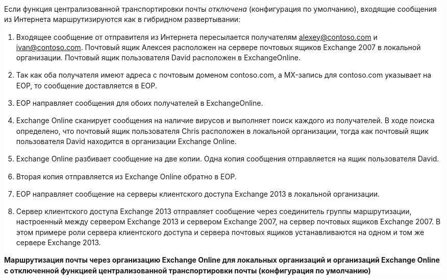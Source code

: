 </tr>
</tbody>
</table>


Если функция централизованной транспортировки почты *отключена* (конфигурация по умолчанию), входящие сообщения из Интернета маршрутизируются как в гибридном развертывании:

1.  Входящее сообщение от отправителя из Интернета пересылается получателям alexey@contoso.com и ivan@contoso.com. Почтовый ящик Алексея расположен на сервере почтовых ящиков Exchange 2007 в локальной организации. Почтовый ящик пользователя David расположен в ExchangeOnline.

2.  Так как оба получателя имеют адреса с почтовым доменом contoso.com, а MX-запись для contoso.com указывает на EOP, то сообщение доставляется в EOP.

3.  EOP направляет сообщения для обоих получателей в ExchangeOnline.

4.  Exchange Online сканирует сообщения на наличие вирусов и выполняет поиск каждого из получателей. В ходе поиска определено, что почтовый ящик пользователя Chris расположен в локальной организации, тогда как почтовый ящик пользователя David находится в организации Exchange Online.

5.  Exchange Online разбивает сообщение на две копии. Одна копия сообщения отправляется на ящик пользователя David.

6.  Вторая копия отправляется из Exchange Online обратно в EOP.

7.  EOP направляет сообщение на серверы клиентского доступа Exchange 2013 в локальной организации.

8.  Сервер клиентского доступа Exchange 2013 отправляет сообщение через соединитель группы маршрутизации, настроенный между сервером Exchange 2013 и сервером Exchange 2007, на сервер почтовых ящиков Exchange 2007. В этом примере роли сервера клиентского доступа и сервера почтовых ящиков устанавливаются на одном и том же сервере Exchange 2013.

**Маршрутизация почты через организацию Exchange Online для локальных организаций и организаций Exchange Online с отключенной функцией централизованной транспортировки почты (конфигурация по умолчанию)**
